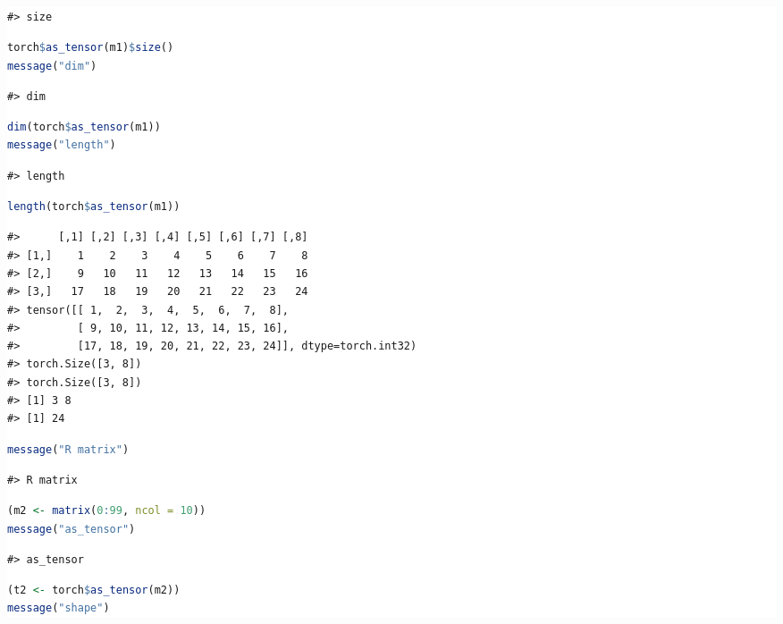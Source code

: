 ```
#> size
```

```r
torch$as_tensor(m1)$size()
message("dim")
```

```
#> dim
```

```r
dim(torch$as_tensor(m1))
message("length")
```

```
#> length
```

```r
length(torch$as_tensor(m1))
```

```
#>      [,1] [,2] [,3] [,4] [,5] [,6] [,7] [,8]
#> [1,]    1    2    3    4    5    6    7    8
#> [2,]    9   10   11   12   13   14   15   16
#> [3,]   17   18   19   20   21   22   23   24
#> tensor([[ 1,  2,  3,  4,  5,  6,  7,  8],
#>         [ 9, 10, 11, 12, 13, 14, 15, 16],
#>         [17, 18, 19, 20, 21, 22, 23, 24]], dtype=torch.int32)
#> torch.Size([3, 8])
#> torch.Size([3, 8])
#> [1] 3 8
#> [1] 24
```


```r
message("R matrix")
```

```
#> R matrix
```

```r
(m2 <- matrix(0:99, ncol = 10))
message("as_tensor")
```

```
#> as_tensor
```

```r
(t2 <- torch$as_tensor(m2))
message("shape")
```
